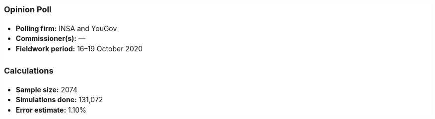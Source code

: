 ### Opinion Poll

+ **Polling firm:** INSA and YouGov
+ **Commissioner(s):** —
+ **Fieldwork period:** 16–19 October 2020

### Calculations

+ **Sample size:** 2074
+ **Simulations done:** 131,072
+ **Error estimate:** 1.10%

